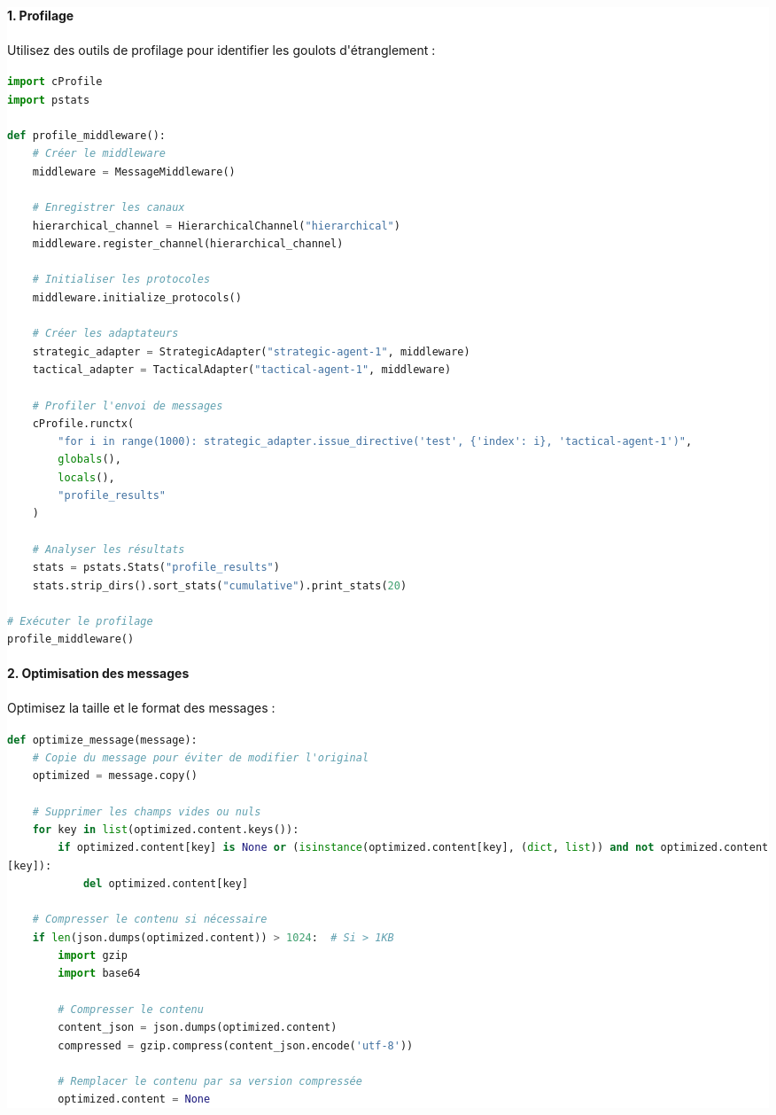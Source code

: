 #### 1. Profilage

Utilisez des outils de profilage pour identifier les goulots d'étranglement :

```python
import cProfile
import pstats

def profile_middleware():
    # Créer le middleware
    middleware = MessageMiddleware()
    
    # Enregistrer les canaux
    hierarchical_channel = HierarchicalChannel("hierarchical")
    middleware.register_channel(hierarchical_channel)
    
    # Initialiser les protocoles
    middleware.initialize_protocols()
    
    # Créer les adaptateurs
    strategic_adapter = StrategicAdapter("strategic-agent-1", middleware)
    tactical_adapter = TacticalAdapter("tactical-agent-1", middleware)
    
    # Profiler l'envoi de messages
    cProfile.runctx(
        "for i in range(1000): strategic_adapter.issue_directive('test', {'index': i}, 'tactical-agent-1')",
        globals(),
        locals(),
        "profile_results"
    )
    
    # Analyser les résultats
    stats = pstats.Stats("profile_results")
    stats.strip_dirs().sort_stats("cumulative").print_stats(20)

# Exécuter le profilage
profile_middleware()
```

#### 2. Optimisation des messages

Optimisez la taille et le format des messages :

```python
def optimize_message(message):
    # Copie du message pour éviter de modifier l'original
    optimized = message.copy()
    
    # Supprimer les champs vides ou nuls
    for key in list(optimized.content.keys()):
        if optimized.content[key] is None or (isinstance(optimized.content[key], (dict, list)) and not optimized.content[key]):
            del optimized.content[key]
    
    # Compresser le contenu si nécessaire
    if len(json.dumps(optimized.content)) > 1024:  # Si > 1KB
        import gzip
        import base64
        
        # Compresser le contenu
        content_json = json.dumps(optimized.content)
        compressed = gzip.compress(content_json.encode('utf-8'))
        
        # Remplacer le contenu par sa version compressée
        optimized.content = None
```